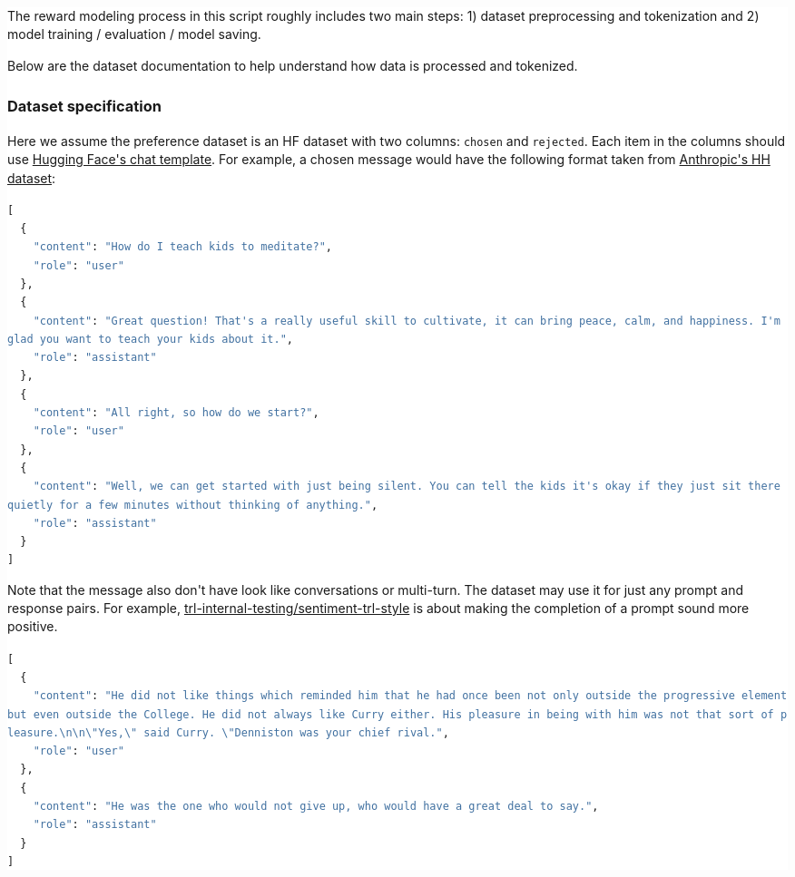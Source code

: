
The reward modeling process in this script roughly includes two main steps: 1) dataset preprocessing and tokenization and 2) model training / evaluation / model saving.

Below are the dataset documentation to help understand how data is processed and tokenized.


### Dataset specification


Here we assume the preference dataset is an HF dataset with two columns: `chosen` and `rejected`. Each item in the columns should use [Hugging Face's chat template](https://huggingface.co/docs/transformers/main/en/chat_templating). For example, a chosen message would have the following format taken from [Anthropic's HH dataset](https://huggingface.co/datasets/trl-internal-testing/hh-rlhf-helpful-base-trl-style):


```python
[
  {
    "content": "How do I teach kids to meditate?",
    "role": "user"
  },
  {
    "content": "Great question! That's a really useful skill to cultivate, it can bring peace, calm, and happiness. I'm glad you want to teach your kids about it.",
    "role": "assistant"
  },
  {
    "content": "All right, so how do we start?",
    "role": "user"
  },
  {
    "content": "Well, we can get started with just being silent. You can tell the kids it's okay if they just sit there quietly for a few minutes without thinking of anything.",
    "role": "assistant"
  }
]
```

Note that the message also don't have look like conversations or multi-turn. The dataset may use it for just any prompt and response pairs. For example, [trl-internal-testing/sentiment-trl-style](https://huggingface.co/datasets/trl-internal-testing/sentiment-trl-style) is about making the completion of a prompt sound more positive.

```python
[
  {
    "content": "He did not like things which reminded him that he had once been not only outside the progressive element but even outside the College. He did not always like Curry either. His pleasure in being with him was not that sort of pleasure.\n\n\"Yes,\" said Curry. \"Denniston was your chief rival.",
    "role": "user"
  },
  {
    "content": "He was the one who would not give up, who would have a great deal to say.",
    "role": "assistant"
  }
]
```
